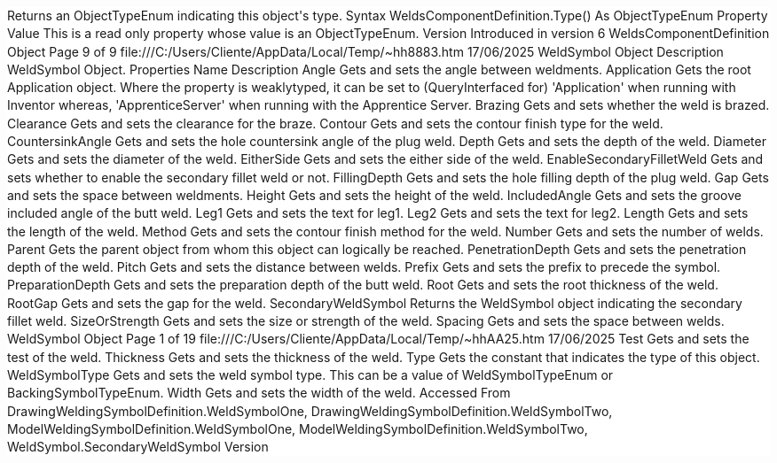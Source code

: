 Returns an ObjectTypeEnum indicating this object's type.
Syntax
WeldsComponentDefinition.Type() As ObjectTypeEnum
Property Value
This is a read only property whose value is an ObjectTypeEnum.
Version
Introduced in version 6
WeldsComponentDefinition Object Page 9 of 9
file:///C:/Users/Cliente/AppData/Local/Temp/~hh8883.htm 17/06/2025
WeldSymbol Object
Description
WeldSymbol Object.
Properties
Name Description
Angle Gets and sets the angle between weldments.
Application
Gets the root Application object. Where the property is weaklytyped,
it can be set to (QueryInterfaced for) 'Application' when
running with Inventor whereas, 'ApprenticeServer' when running
with the Apprentice Server.
Brazing Gets and sets whether the weld is brazed.
Clearance Gets and sets the clearance for the braze.
Contour Gets and sets the contour finish type for the weld.
CountersinkAngle Gets and sets the hole countersink angle of the plug weld.
Depth Gets and sets the depth of the weld.
Diameter Gets and sets the diameter of the weld.
EitherSide Gets and sets the either side of the weld.
EnableSecondaryFilletWeld Gets and sets whether to enable the secondary fillet weld or not.
FillingDepth Gets and sets the hole filling depth of the plug weld.
Gap Gets and sets the space between weldments.
Height Gets and sets the height of the weld.
IncludedAngle Gets and sets the groove included angle of the butt weld.
Leg1 Gets and sets the text for leg1.
Leg2 Gets and sets the text for leg2.
Length Gets and sets the length of the weld.
Method Gets and sets the contour finish method for the weld.
Number Gets and sets the number of welds.
Parent
Gets the parent object from whom this object can logically be
reached.
PenetrationDepth Gets and sets the penetration depth of the weld.
Pitch Gets and sets the distance between welds.
Prefix Gets and sets the prefix to precede the symbol.
PreparationDepth Gets and sets the preparation depth of the butt weld.
Root Gets and sets the root thickness of the weld.
RootGap Gets and sets the gap for the weld.
SecondaryWeldSymbol Returns the WeldSymbol object indicating the secondary fillet weld.
SizeOrStrength Gets and sets the size or strength of the weld.
Spacing Gets and sets the space between welds.
WeldSymbol Object Page 1 of 19
file:///C:/Users/Cliente/AppData/Local/Temp/~hhAA25.htm 17/06/2025
Test Gets and sets the test of the weld.
Thickness Gets and sets the thickness of the weld.
Type Gets the constant that indicates the type of this object.
WeldSymbolType
Gets and sets the weld symbol type. This can be a value of
WeldSymbolTypeEnum or BackingSymbolTypeEnum.
Width Gets and sets the width of the weld.
Accessed From
DrawingWeldingSymbolDefinition.WeldSymbolOne,
DrawingWeldingSymbolDefinition.WeldSymbolTwo,
ModelWeldingSymbolDefinition.WeldSymbolOne,
ModelWeldingSymbolDefinition.WeldSymbolTwo, WeldSymbol.SecondaryWeldSymbol
Version